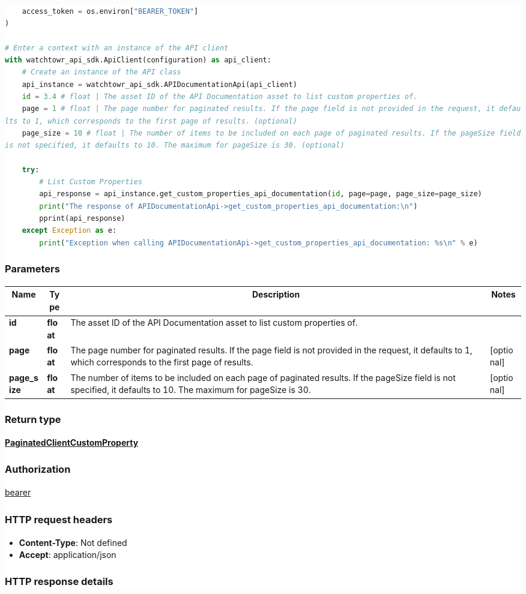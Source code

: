 ```python
    access_token = os.environ["BEARER_TOKEN"]
)

# Enter a context with an instance of the API client
with watchtowr_api_sdk.ApiClient(configuration) as api_client:
    # Create an instance of the API class
    api_instance = watchtowr_api_sdk.APIDocumentationApi(api_client)
    id = 3.4 # float | The asset ID of the API Documentation asset to list custom properties of.
    page = 1 # float | The page number for paginated results. If the page field is not provided in the request, it defaults to 1, which corresponds to the first page of results. (optional)
    page_size = 10 # float | The number of items to be included on each page of paginated results. If the pageSize field is not specified, it defaults to 10. The maximum for pageSize is 30. (optional)

    try:
        # List Custom Properties
        api_response = api_instance.get_custom_properties_api_documentation(id, page=page, page_size=page_size)
        print("The response of APIDocumentationApi->get_custom_properties_api_documentation:\n")
        pprint(api_response)
    except Exception as e:
        print("Exception when calling APIDocumentationApi->get_custom_properties_api_documentation: %s\n" % e)
```



### Parameters


Name | Type | Description  | Notes
------------- | ------------- | ------------- | -------------
 **id** | **float**| The asset ID of the API Documentation asset to list custom properties of. | 
 **page** | **float**| The page number for paginated results. If the page field is not provided in the request, it defaults to 1, which corresponds to the first page of results. | [optional] 
 **page_size** | **float**| The number of items to be included on each page of paginated results. If the pageSize field is not specified, it defaults to 10. The maximum for pageSize is 30. | [optional] 

### Return type

[**PaginatedClientCustomProperty**](PaginatedClientCustomProperty.md)

### Authorization

[bearer](../README.md#bearer)

### HTTP request headers

 - **Content-Type**: Not defined
 - **Accept**: application/json

### HTTP response details
